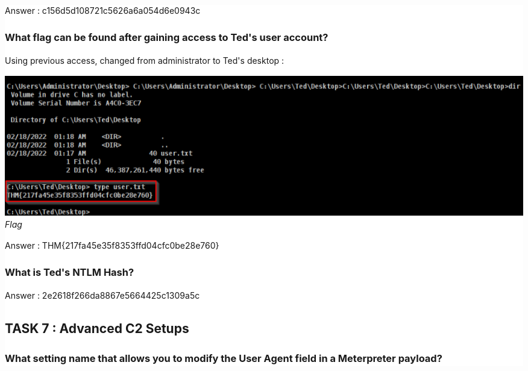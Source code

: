 
Answer : c156d5d108721c5626a6a054d6e0943c

### What flag can be found after gaining access to Ted's user account?

Using previous access, changed from administrator to Ted's desktop :

![Flag](/images/thm/introtoc2/introtoc2_9.png)
_Flag_

Answer : THM{217fa45e35f8353ffd04cfc0be28e760}

### What is Ted's NTLM Hash?

Answer :  2e2618f266da8867e5664425c1309a5c

## TASK 7 : Advanced C2 Setups

### What setting name that allows you to modify the User Agent field in a Meterpreter payload? 
